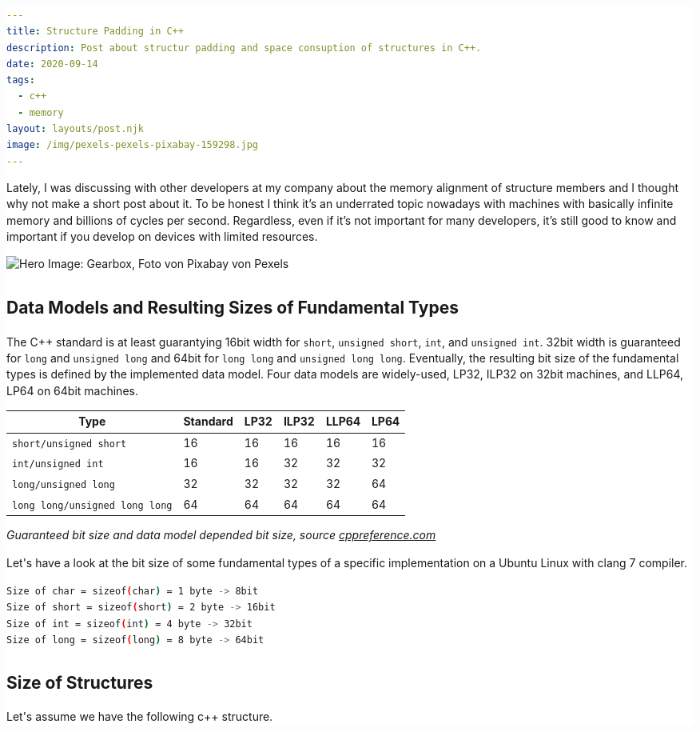 ```yaml
---
title: Structure Padding in C++
description: Post about structur padding and space consuption of structures in C++.
date: 2020-09-14
tags:
  - c++
  - memory
layout: layouts/post.njk
image: /img/pexels-pexels-pixabay-159298.jpg
---
```


Lately, I was discussing with other developers at my company about the memory alignment of structure members and I thought why not make a short post about it. To be honest I think it’s an underrated topic nowadays with machines with basically infinite memory and billions of cycles per second. Regardless, even if it’s not important for many developers, it’s still good to know and important if you develop on devices with limited resources.

![Hero Image: Gearbox, Foto von Pixabay von Pexels](/img/pexels-pexels-pixabay-159298.jpg)

## Data Models and Resulting Sizes of Fundamental Types

The C++ standard is at least guarantying 16bit width for `short`, `unsigned short`, `int`, and `unsigned int`. 32bit width is guaranteed for `long` and `unsigned long` and 64bit for `long long` and `unsigned long long`. Eventually, the resulting bit size of the fundamental types is defined by the implemented data model. Four data models are widely-used, LP32, ILP32 on 32bit machines, and LLP64, LP64 on 64bit machines.

| Type                           | Standard | LP32 | ILP32 | LLP64 | LP64 |
| ------------------------------ | -------- | ---- | ----- | ----- | ---- |
| `short/unsigned short`         | 16       | 16   | 16    | 16    | 16   |
| `int/unsigned int`             | 16       | 16   | 32    | 32    | 32   |
| `long/unsigned long`           | 32       | 32   | 32    | 32    | 64   |
| `long long/unsigned long long` | 64       | 64   | 64    | 64    | 64   |
*Guaranteed bit size and data model depended bit size, source [cppreference.com][1]*

Let's have a look at the bit size of some fundamental types of a specific implementation on a Ubuntu Linux with clang 7 compiler. 

```bash
Size of char = sizeof(char) = 1 byte -> 8bit
Size of short = sizeof(short) = 2 byte -> 16bit
Size of int = sizeof(int) = 4 byte -> 32bit
Size of long = sizeof(long) = 8 byte -> 64bit
```

## Size of Structures

Let's assume we have the following c++ structure.


[1]: https://en.cppreference.com/w/cpp/language/types
[2]: https://en.wikipedia.org/wiki/Word_(computer_architecture)
[3]: https://en.wikipedia.org/wiki/Instruction_cycle